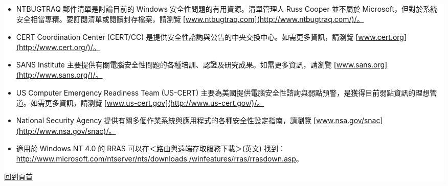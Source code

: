 -   NTBUGTRAQ 郵件清單是討論目前的 Windows 安全性問題的有用資源。清單管理人 Russ Cooper 並不屬於 Microsoft，但對於系統安全相當專精。要訂閱清單或閱讀封存檔案，請瀏覽 [www.ntbugtraq.com](http://www.ntbugtraq.com/)/。

-   CERT Coordination Center (CERT/CC) 是提供安全性諮詢與公告的中央交換中心。如需更多資訊，請瀏覽 [www.cert.org](http://www.cert.org/)/。

-   SANS Institute 主要提供有關電腦安全性問題的各種培訓、認證及研究成果。如需更多資訊，請瀏覽 [www.sans.org](http://www.sans.org/)/。

-   US Computer Emergency Readiness Team (US-CERT) 主要為美國提供電腦安全性諮詢與弱點預警，是獲得目前弱點資訊的理想管道。如需更多資訊，請瀏覽
    [www.us-cert.gov](http://www.us-cert.gov/)/。

-   National Security Agency 提供有關多個作業系統與應用程式的各種安全性設定指南，請瀏覽 [www.nsa.gov/snac](http://www.nsa.gov/snac)/。

-   適用於 Windows NT 4.0 的 RRAS 可以在＜路由與遠端存取服務下載＞(英文) 找到：[http://www.microsoft.com/ntserver/nts/downloads
    /winfeatures/rras/rrasdown.asp](http://www.microsoft.com/ntserver/nts/downloads/winfeatures/rras/rrasdown.asp)。

[](#mainsection)[回到頁首](#mainsection)
